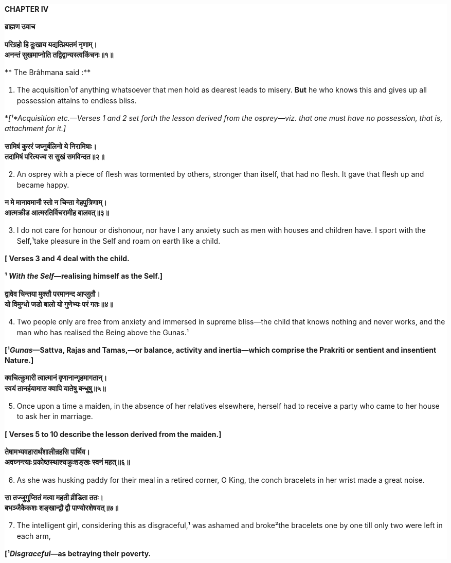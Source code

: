 **CHAPTER IV**

 **ब्राह्मण उवाच**

**परिग्रहो हि दुःखाय यद्यत्प्रियतमं नृणाम्।  
अनन्तं सुखमाप्नोति तद्विद्वान्यस्त्वकिंचनः॥१॥**

** The Brâhmana said :**

 1. The acquisition¹of anything whatsoever that men hold as dearest leads to misery. **But** he who knows this and gives up all possession attains to endless bliss.

**\[¹*Acquisition etc.—*Verses 1 and 2 set forth the lesson derived from the osprey—viz. that one must have no possession, that is, attachment for it.\]**

**सामिषं कुररं जघ्नुर्बलिनो ये निरामिषाः।  
तदामिषं परित्यज्य स सुखं समविन्दत॥२॥**

 2. An osprey with a piece of flesh was tormented by others, stronger than itself, that had no flesh. It gave that flesh up and became happy.

**न मे मानावमानौ स्तो न चिन्ता गेहपुत्रिणाम्।  
आत्मक्रीड आत्मरतिर्विचरामीह बालवत्॥३॥**

 3. I do not care for honour or dishonour, nor have I any anxiety such as men with houses and children have. I sport with the Self,¹take pleasure in the Self and roam on earth like a child.

**\[ Verses 3 and 4 deal with the child.**

**¹ *With the Self*—realising himself as the Self.\]**

**द्वावेव चिन्तया मुक्तौ परमानन्द आप्लुतौ।  
यो विमुग्धो जडो बालो यो गुणेभ्यः परं गतः॥४॥**

 4. Two people only are free from anxiety and immersed in supreme bliss—the child that knows nothing and never works, and the man who has realised the Being above the Gunas.¹

**\[¹*Gunas*—Sattva, Rajas and Tamas,—or balance, activity and inertia—which comprise the Prakriti or sentient and insentient Nature.\]**

**क्वचित्कुमारी त्वात्मानं वृणानान्गृहमागतान्।  
स्वयं तानर्हयामास क्वापि यातेषु बन्धुषु॥५॥**

 5. Once upon a time a maiden, in the absence of her relatives elsewhere, herself had to receive a party who came to her house to ask her in marriage.

**\[ Verses 5 to 10 describe the lesson derived from the maiden.\]**

**तेषामभ्यवहारार्थंशालीन्रहसि पार्थिव।  
अवघ्नन्त्याः प्रकोष्ठस्थाश्चक्रुःशङ्खः स्वनं महत्॥६॥**

 6. As she was husking paddy for their meal in a retired corner, O King, the conch bracelets in her wrist made a great noise.

**सा तज्जुगुप्सितं मत्वा महती व्रीडिता ततः।  
बभञ्जैकैकशः शङ्खान्द्वौ द्वौ पाण्योरशेषयत्॥७॥**

 7. The intelligent girl, considering this as disgraceful,¹ was ashamed and broke²the bracelets one by one till only two were left in each arm,

**\[¹*Disgraceful*—as betraying their poverty.**
